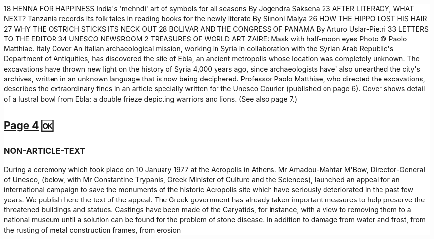 18 HENNA FOR HAPPINESS
India's 'mehndi' art of symbols for all seasons
By Jogendra Saksena
23 AFTER LITERACY, WHAT NEXT?
Tanzania records its folk tales in reading books
for the newly literate
By Simoni Malya
26 HOW THE HIPPO LOST HIS HAIR
27 WHY THE OSTRICH STICKS ITS NECK OUT
28 BOLIVAR AND THE CONGRESS OF PANAMA
By Arturo Uslar-Pietri
33 LETTERS TO THE EDITOR
34 UNESCO NEWSROOM
2 TREASURES OF WORLD ART
ZAIRE: Mask with half-moon eyes
Photo © Paolo Matthiae. Italy
Cover
An Italian archaeological mission,
working in Syria in collaboration with
the Syrian Arab Republic's Department
of Antiquities, has discovered the site
of Ebla, an ancient metropolis whose
location was completely unknown.
The excavations have thrown new light
on the history of Syria 4,000 years ago,
since archaeologists have' also unearthed
the city's archives, written in an
unknown language that is now being
deciphered. Professor Paolo Matthiae,
who directed the excavations, describes
the extraordinary finds in an article
specially written for the Unesco Courier
(published on page 6). Cover shows
detail of a lustral bowl from Ebla:
a double frieze depicting warriors
and lions. (See also page 7.)
## [Page 4](https://demo.humlab.umu.se/courier/046520engo.pdf#page=4) 🆗
### NON-ARTICLE-TEXT
During a ceremony which took place
on 10 January 1977 at the Acropolis
in Athens. Mr Amadou-Mahtar M'Bow,
Director-General of Unesco, (below,
with Mr Constantine Trypanis, Greek
Minister of Culture and the Sciences),
launched an appeal for an international
campaign to save the monuments of
the historic Acropolis site which have
seriously deteriorated in the past few
years. We publish here the text
of the appeal.
The Greek government has already taken
important measures to help preserve
the threatened buildings and statues.
Castings have been made of the
Caryatids, for instance, with a view
to removing them to a national museum
until a solution can be found for the
problem of stone disease.
In addition to damage from water
and frost, from the rusting of metal
construction frames, from erosion